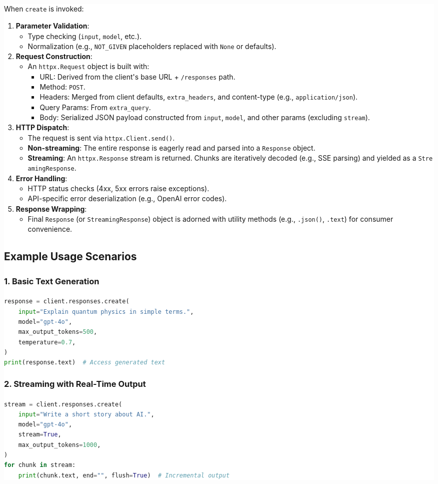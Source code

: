 When `create` is invoked:

1.  **Parameter Validation**:
    *   Type checking (`input`, `model`, etc.).
    *   Normalization (e.g., `NOT_GIVEN` placeholders replaced with `None` or defaults).
2.  **Request Construction**:
    *   An `httpx.Request` object is built with:
        *   URL: Derived from the client's base URL + `/responses` path.
        *   Method: `POST`.
        *   Headers: Merged from client defaults, `extra_headers`, and content-type (e.g., `application/json`).
        *   Query Params: From `extra_query`.
        *   Body: Serialized JSON payload constructed from `input`, `model`, and other params (excluding `stream`).
3.  **HTTP Dispatch**:
    *   The request is sent via `httpx.Client.send()`.
    *   **Non-streaming**: The entire response is eagerly read and parsed into a `Response` object.
    *   **Streaming**: An `httpx.Response` stream is returned. Chunks are iteratively decoded (e.g., SSE parsing) and yielded as a `StreamingResponse`.
4.  **Error Handling**:
    *   HTTP status checks (4xx, 5xx errors raise exceptions).
    *   API-specific error deserialization (e.g., OpenAI error codes).
5.  **Response Wrapping**:
    *   Final `Response` (or `StreamingResponse`) object is adorned with utility methods (e.g., `.json()`, `.text`) for consumer convenience.

**Example Usage Scenarios**
---------------------------

### 1. Basic Text Generation

```python
response = client.responses.create(
    input="Explain quantum physics in simple terms.",
    model="gpt-4o",
    max_output_tokens=500,
    temperature=0.7,
)
print(response.text)  # Access generated text
```

### 2. Streaming with Real-Time Output

```python
stream = client.responses.create(
    input="Write a short story about AI.",
    model="gpt-4o",
    stream=True,
    max_output_tokens=1000,
)
for chunk in stream:
    print(chunk.text, end="", flush=True)  # Incremental output
```
